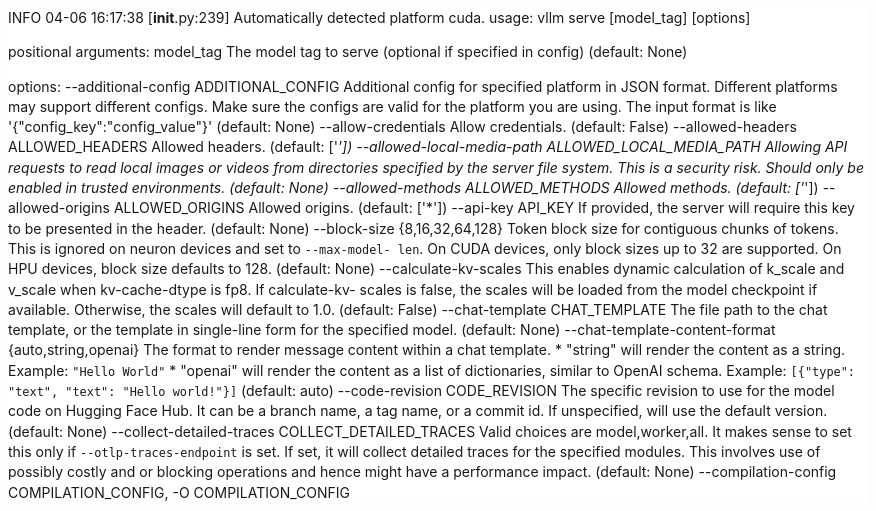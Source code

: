 INFO 04-06 16:17:38 [__init__.py:239] Automatically detected platform cuda.
usage: vllm serve [model_tag] [options]

positional arguments:
  model_tag             The model tag to serve (optional if specified in
                        config) (default: None)

options:
  --additional-config ADDITIONAL_CONFIG
                        Additional config for specified platform in JSON
                        format. Different platforms may support different
                        configs. Make sure the configs are valid for the
                        platform you are using. The input format is like
                        '{"config_key":"config_value"}' (default: None)
  --allow-credentials   Allow credentials. (default: False)
  --allowed-headers ALLOWED_HEADERS
                        Allowed headers. (default: ['*'])
  --allowed-local-media-path ALLOWED_LOCAL_MEDIA_PATH
                        Allowing API requests to read local images or videos
                        from directories specified by the server file system.
                        This is a security risk. Should only be enabled in
                        trusted environments. (default: None)
  --allowed-methods ALLOWED_METHODS
                        Allowed methods. (default: ['*'])
  --allowed-origins ALLOWED_ORIGINS
                        Allowed origins. (default: ['*'])
  --api-key API_KEY     If provided, the server will require this key to be
                        presented in the header. (default: None)
  --block-size {8,16,32,64,128}
                        Token block size for contiguous chunks of tokens. This
                        is ignored on neuron devices and set to ``--max-model-
                        len``. On CUDA devices, only block sizes up to 32 are
                        supported. On HPU devices, block size defaults to 128.
                        (default: None)
  --calculate-kv-scales
                        This enables dynamic calculation of k_scale and
                        v_scale when kv-cache-dtype is fp8. If calculate-kv-
                        scales is false, the scales will be loaded from the
                        model checkpoint if available. Otherwise, the scales
                        will default to 1.0. (default: False)
  --chat-template CHAT_TEMPLATE
                        The file path to the chat template, or the template in
                        single-line form for the specified model. (default:
                        None)
  --chat-template-content-format {auto,string,openai}
                        The format to render message content within a chat
                        template. * "string" will render the content as a
                        string. Example: ``"Hello World"`` * "openai" will
                        render the content as a list of dictionaries, similar
                        to OpenAI schema. Example: ``[{"type": "text", "text":
                        "Hello world!"}]`` (default: auto)
  --code-revision CODE_REVISION
                        The specific revision to use for the model code on
                        Hugging Face Hub. It can be a branch name, a tag name,
                        or a commit id. If unspecified, will use the default
                        version. (default: None)
  --collect-detailed-traces COLLECT_DETAILED_TRACES
                        Valid choices are model,worker,all. It makes sense to
                        set this only if ``--otlp-traces-endpoint`` is set. If
                        set, it will collect detailed traces for the specified
                        modules. This involves use of possibly costly and or
                        blocking operations and hence might have a performance
                        impact. (default: None)
  --compilation-config COMPILATION_CONFIG, -O COMPILATION_CONFIG